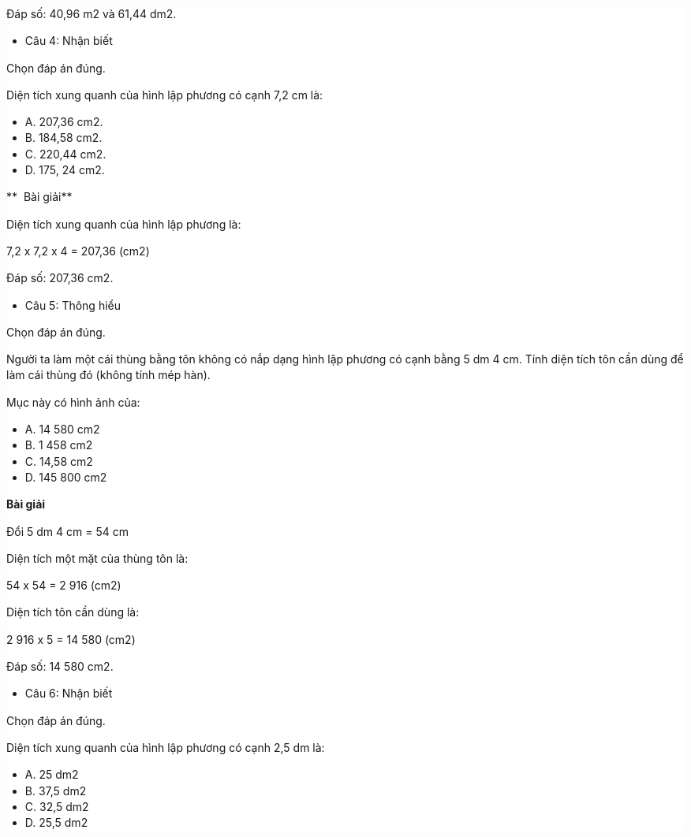 Đáp số: 40,96 m2 và 61,44 dm2.

* Câu 4:  Nhận biết

Chọn đáp án đúng.

Diện tích xung quanh của hình lập phương có cạnh 7,2 cm là:

  * A. 207,36 cm2. 
  * B. 184,58 cm2. 
  * C. 220,44 cm2. 
  * D. 175, 24 cm2. 



**  Bài giải**

Diện tích xung quanh của hình lập phương là:

7,2 x 7,2 x 4 = 207,36 (cm2)

Đáp số: 207,36 cm2.

* Câu 5:  Thông hiểu

Chọn đáp án đúng.

Người ta làm một cái thùng bằng tôn không có nắp dạng hình lập phương có cạnh bằng 5 dm 4 cm. Tính diện tích tôn cần dùng để làm cái thùng đó (không tính mép hàn).

Mục này có hình ảnh của: 

  * A. 14 580 cm2
  * B. 1 458 cm2
  * C. 14,58 cm2
  * D. 145 800 cm2



**Bài giải**

Đổi 5 dm 4 cm = 54 cm

Diện tích một mặt của thùng tôn là:

54 x 54 = 2 916 (cm2)

Diện tích tôn cần dùng là:

2 916 x 5 = 14 580 (cm2)

Đáp số: 14 580 cm2.

* Câu 6:  Nhận biết

Chọn đáp án đúng.

Diện tích xung quanh của hình lập phương có cạnh 2,5 dm là:

  * A. 25 dm2
  * B. 37,5 dm2
  * C. 32,5 dm2
  * D. 25,5 dm2
